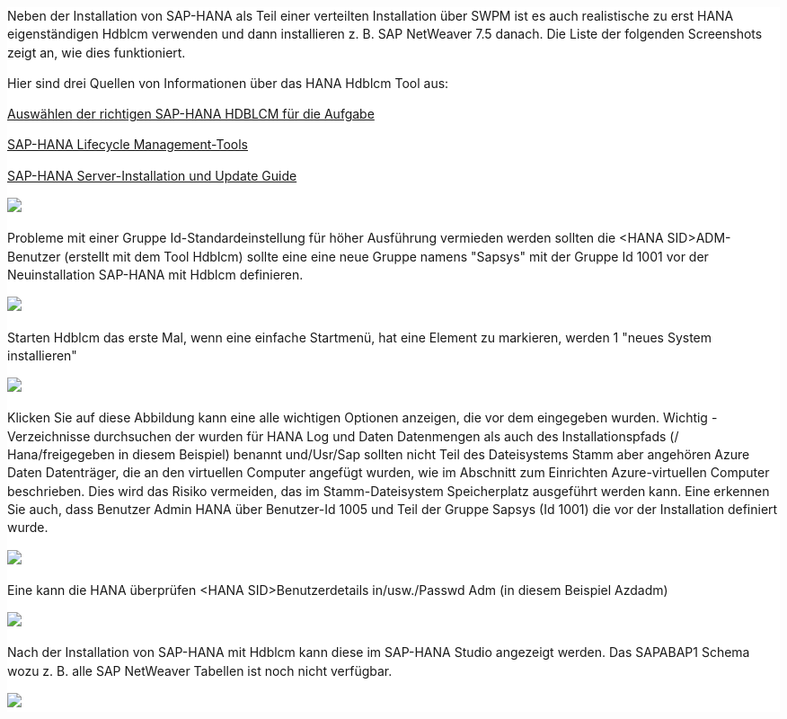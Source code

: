 Neben der Installation von SAP-HANA als Teil einer verteilten Installation über SWPM ist es auch realistische zu erst HANA eigenständigen Hdblcm verwenden und dann installieren z. B. SAP NetWeaver 7.5 danach. Die Liste der folgenden Screenshots zeigt an, wie dies funktioniert.

Hier sind drei Quellen von Informationen über das HANA Hdblcm Tool aus:

[Auswählen der richtigen SAP-HANA HDBLCM für die Aufgabe](https://help.sap.com/saphelp_hanaplatform/helpdata/en/68/5cff570bb745d48c0ab6d50123ca60/content.htm)

[SAP-HANA Lifecycle Management-Tools](http://saphanatutorial.com/sap-hana-lifecycle-management-tools/)

[SAP-HANA Server-Installation und Update Guide](http://help.sap.com/hana/SAP_HANA_Server_Installation_Guide_en.pdf)



![](./media/virtual-machines-linux-sap-hana-get-started/image030.jpg)

Probleme mit einer Gruppe Id-Standardeinstellung für höher Ausführung vermieden werden sollten die \<HANA SID\>ADM-Benutzer (erstellt mit dem Tool Hdblcm) sollte eine eine neue Gruppe namens "Sapsys" mit der Gruppe Id 1001 vor der Neuinstallation SAP-HANA mit Hdblcm definieren.




![](./media/virtual-machines-linux-sap-hana-get-started/image031.jpg)

Starten Hdblcm das erste Mal, wenn eine einfache Startmenü, hat eine Element zu markieren, werden 1 "neues System installieren"



![](./media/virtual-machines-linux-sap-hana-get-started/image032.jpg)

Klicken Sie auf diese Abbildung kann eine alle wichtigen Optionen anzeigen, die vor dem eingegeben wurden. Wichtig - Verzeichnisse durchsuchen der wurden für HANA Log und Daten Datenmengen als auch des Installationspfads (/ Hana/freigegeben in diesem Beispiel) benannt und/Usr/Sap sollten nicht Teil des Dateisystems Stamm aber angehören Azure Daten Datenträger, die an den virtuellen Computer angefügt wurden, wie im Abschnitt zum Einrichten Azure-virtuellen Computer beschrieben. Dies wird das Risiko vermeiden, das im Stamm-Dateisystem Speicherplatz ausgeführt werden kann.
Eine erkennen Sie auch, dass Benutzer Admin HANA über Benutzer-Id 1005 und Teil der Gruppe Sapsys (Id 1001) die vor der Installation definiert wurde.



![](./media/virtual-machines-linux-sap-hana-get-started/image033.jpg)

Eine kann die HANA überprüfen \<HANA SID\>Benutzerdetails in/usw./Passwd Adm (in diesem Beispiel Azdadm)



![](./media/virtual-machines-linux-sap-hana-get-started/image034.jpg)

Nach der Installation von SAP-HANA mit Hdblcm kann diese im SAP-HANA Studio angezeigt werden. Das SAPABAP1 Schema wozu z. B. alle SAP NetWeaver Tabellen ist noch nicht verfügbar.



![](./media/virtual-machines-linux-sap-hana-get-started/image035b.jpg)
